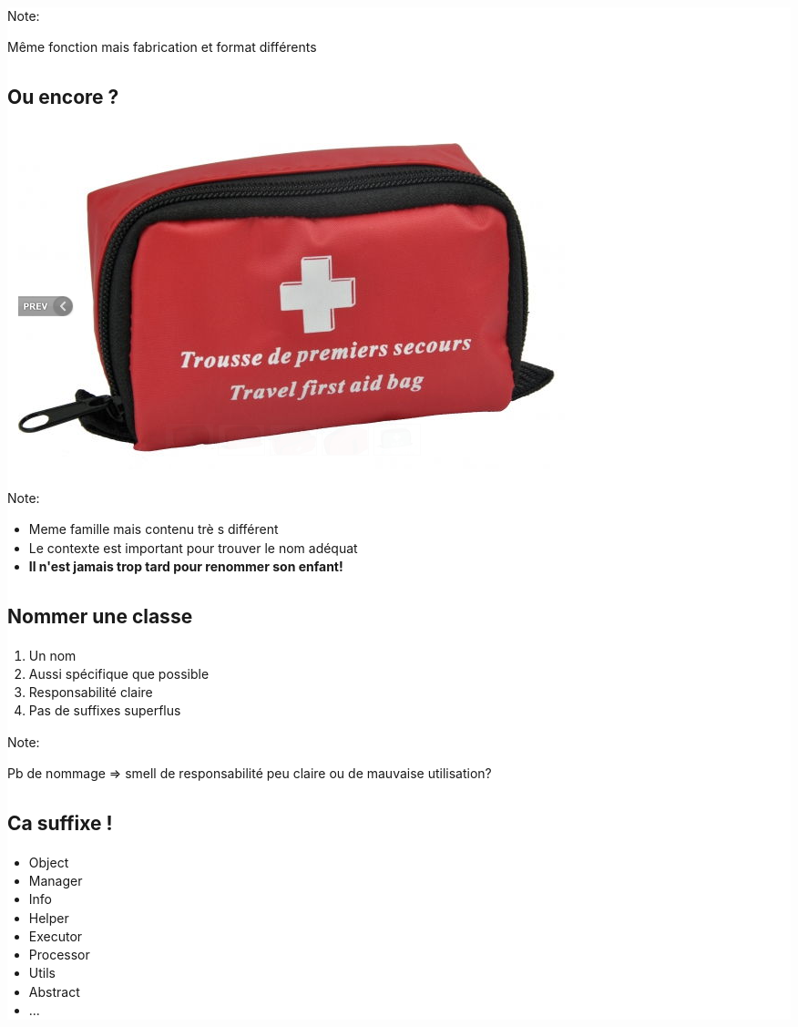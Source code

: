Note: 

Même fonction mais fabrication et format diff&eacute;rents


## Ou encore ?

![Trousse](/slides/img/trousse_de_secours.png)

Note:

- Meme famille mais contenu tr&egrave; s diff&eacute;rent
- Le contexte est important pour trouver le nom ad&eacute;quat
- **Il n'est jamais trop tard pour renommer son enfant!**


## Nommer une classe

1. Un nom
2. Aussi sp&eacute;cifique que possible 
3. Responsabilit&eacute; claire
4. Pas de suffixes superflus

Note:

Pb de nommage => smell de responsabilit&eacute; peu claire ou de mauvaise utilisation?


## Ca suffixe !

* Object
* Manager
* Info
* Helper
* Executor
* Processor
* Utils
* Abstract
* ...

